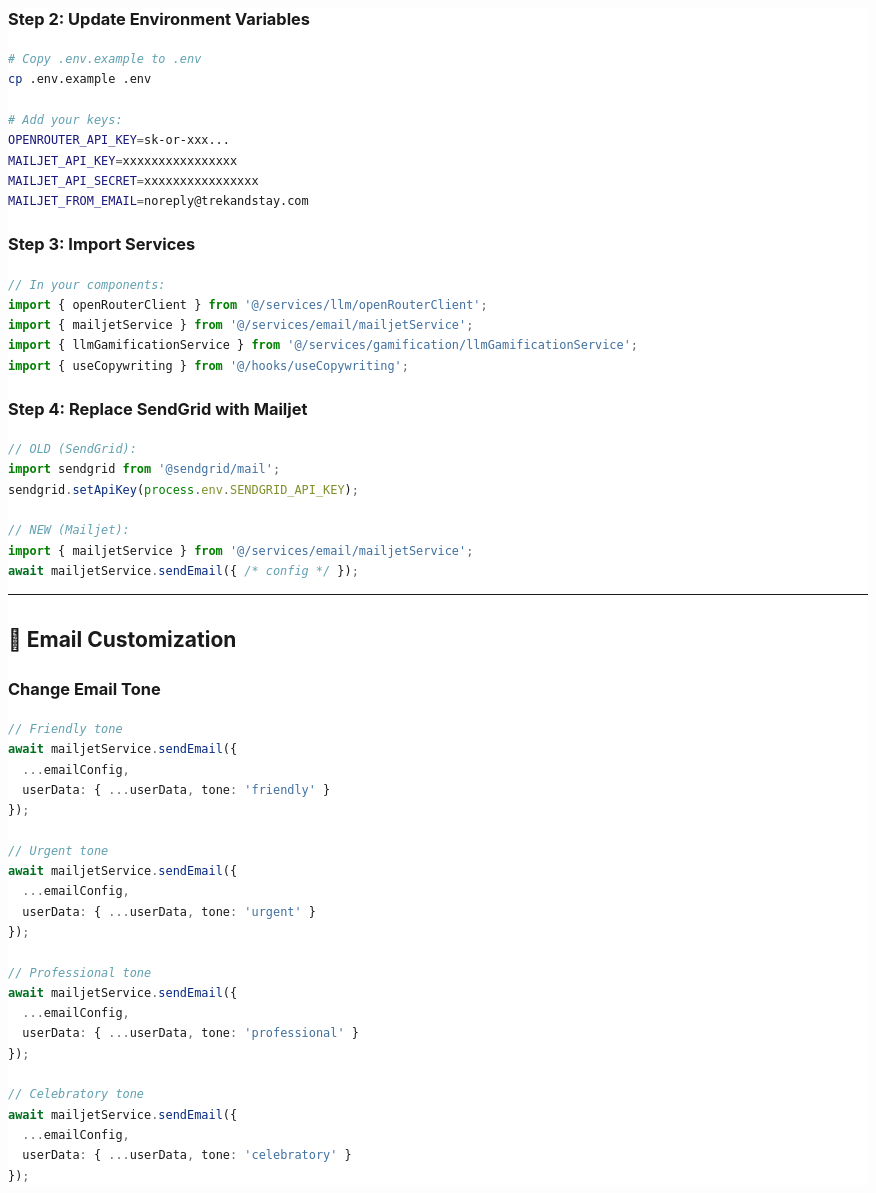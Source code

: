 ### Step 2: Update Environment Variables

```bash
# Copy .env.example to .env
cp .env.example .env

# Add your keys:
OPENROUTER_API_KEY=sk-or-xxx...
MAILJET_API_KEY=xxxxxxxxxxxxxxxx
MAILJET_API_SECRET=xxxxxxxxxxxxxxxx
MAILJET_FROM_EMAIL=noreply@trekandstay.com
```

### Step 3: Import Services

```typescript
// In your components:
import { openRouterClient } from '@/services/llm/openRouterClient';
import { mailjetService } from '@/services/email/mailjetService';
import { llmGamificationService } from '@/services/gamification/llmGamificationService';
import { useCopywriting } from '@/hooks/useCopywriting';
```

### Step 4: Replace SendGrid with Mailjet

```typescript
// OLD (SendGrid):
import sendgrid from '@sendgrid/mail';
sendgrid.setApiKey(process.env.SENDGRID_API_KEY);

// NEW (Mailjet):
import { mailjetService } from '@/services/email/mailjetService';
await mailjetService.sendEmail({ /* config */ });
```

---

## 🎨 Email Customization

### Change Email Tone

```typescript
// Friendly tone
await mailjetService.sendEmail({
  ...emailConfig,
  userData: { ...userData, tone: 'friendly' }
});

// Urgent tone
await mailjetService.sendEmail({
  ...emailConfig,
  userData: { ...userData, tone: 'urgent' }
});

// Professional tone
await mailjetService.sendEmail({
  ...emailConfig,
  userData: { ...userData, tone: 'professional' }
});

// Celebratory tone
await mailjetService.sendEmail({
  ...emailConfig,
  userData: { ...userData, tone: 'celebratory' }
});
```